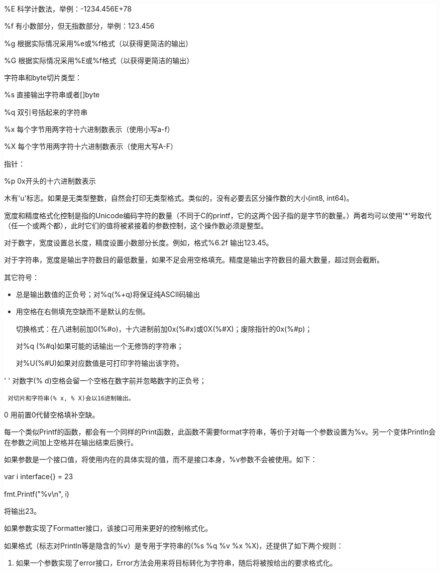 %E   科学计数法，举例：-1234.456E+78

%f   有小数部分，但无指数部分，举例：123.456

%g   根据实际情况采用%e或%f格式（以获得更简洁的输出）

%G   根据实际情况采用%E或%f格式（以获得更简洁的输出）

字符串和byte切片类型：

%s   直接输出字符串或者[]byte

%q   双引号括起来的字符串

%x   每个字节用两字符十六进制数表示（使用小写a-f）

%X   每个字节用两字符十六进制数表示（使用大写A-F）

指针：

%p   0x开头的十六进制数表示

木有'u'标志。如果是无类型整数，自然会打印无类型格式。类似的，没有必要去区分操作数的大小(int8, int64)。

宽度和精度格式化控制是指的Unicode编码字符的数量（不同于C的printf，它的这两个因子指的是字节的数量。）两者均可以使用'*'号取代（任一个或两个都），此时它们的值将被紧接着的参数控制，这个操作数必须是整型。

对于数字，宽度设置总长度，精度设置小数部分长度。例如，格式%6.2f 输出123.45。

对于字符串，宽度是输出字符数目的最低数量，如果不足会用空格填充。精度是输出字符数目的最大数量，超过则会截断。

其它符号：

+    总是输出数值的正负号；对%q(%+q)将保证纯ASCII码输出

- 用空格在右侧填充空缺而不是默认的左侧。

  切换格式：在八进制前加0(%#o)，十六进制前加0x(%#x)或0X(%#X)；废除指针的0x(%#p)；

   对%q (%#q)如果可能的话输出一个无修饰的字符串；

   对%U(%#U)如果对应数值是可打印字符输出该字符。

' '  对数字(% d)空格会留一个空格在数字前并忽略数字的正负号；

     对切片和字符串(% x, % X)会以16进制输出。

0    用前置0代替空格填补空缺。

每一个类似Printf的函数，都会有一个同样的Print函数，此函数不需要format字符串，等价于对每一个参数设置为%v。另一个变体Println会在参数之间加上空格并在输出结束后换行。

如果参数是一个接口值，将使用内在的具体实现的值，而不是接口本身，%v参数不会被使用。如下：

var i interface{} = 23

fmt.Printf("%v\n", i)

将输出23。

如果参数实现了Formatter接口，该接口可用来更好的控制格式化。

如果格式（标志对Println等是隐含的%v）是专用于字符串的(%s %q %v %x %X)，还提供了如下两个规则：

1. 如果一个参数实现了error接口，Error方法会用来将目标转化为字符串，随后将被按给出的要求格式化。
